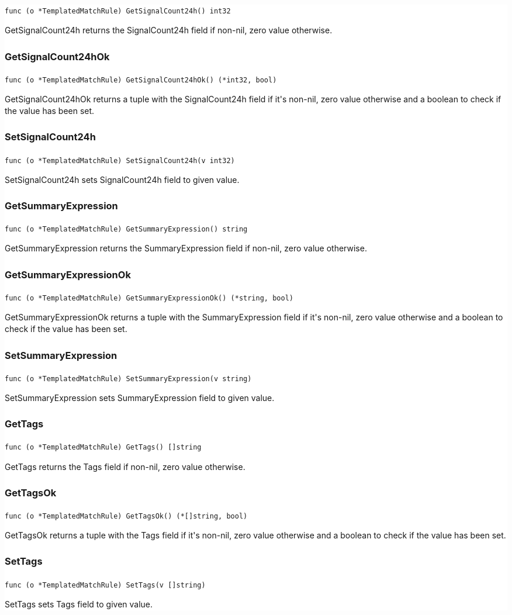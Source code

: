 `func (o *TemplatedMatchRule) GetSignalCount24h() int32`

GetSignalCount24h returns the SignalCount24h field if non-nil, zero value otherwise.

### GetSignalCount24hOk

`func (o *TemplatedMatchRule) GetSignalCount24hOk() (*int32, bool)`

GetSignalCount24hOk returns a tuple with the SignalCount24h field if it's non-nil, zero value otherwise
and a boolean to check if the value has been set.

### SetSignalCount24h

`func (o *TemplatedMatchRule) SetSignalCount24h(v int32)`

SetSignalCount24h sets SignalCount24h field to given value.


### GetSummaryExpression

`func (o *TemplatedMatchRule) GetSummaryExpression() string`

GetSummaryExpression returns the SummaryExpression field if non-nil, zero value otherwise.

### GetSummaryExpressionOk

`func (o *TemplatedMatchRule) GetSummaryExpressionOk() (*string, bool)`

GetSummaryExpressionOk returns a tuple with the SummaryExpression field if it's non-nil, zero value otherwise
and a boolean to check if the value has been set.

### SetSummaryExpression

`func (o *TemplatedMatchRule) SetSummaryExpression(v string)`

SetSummaryExpression sets SummaryExpression field to given value.


### GetTags

`func (o *TemplatedMatchRule) GetTags() []string`

GetTags returns the Tags field if non-nil, zero value otherwise.

### GetTagsOk

`func (o *TemplatedMatchRule) GetTagsOk() (*[]string, bool)`

GetTagsOk returns a tuple with the Tags field if it's non-nil, zero value otherwise
and a boolean to check if the value has been set.

### SetTags

`func (o *TemplatedMatchRule) SetTags(v []string)`

SetTags sets Tags field to given value.
